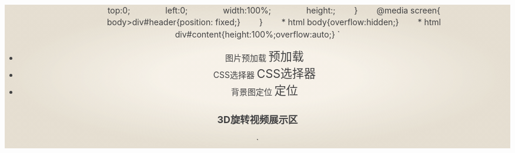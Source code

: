 　　　　top:0;
　　　　left:0;
　　　　width:100%;
　　　　height:<length>;
　　}
　　@media screen{
　　　　body>div#header{position: fixed;}
　　}
　　* html body{overflow:hidden;}
　　* html div#content{height:100%;overflow:auto;}
`
- 图片预加载
[预加载](https://perishablepress.com/3-ways-preload-images-css-javascript-ajax/)
- CSS选择器
[CSS选择器](http://www.ruanyifeng.com/blog/2009/03/css_selectors.html)
- 背景图定位
[定位](http://www.ruanyifeng.com/blog/2008/05/css_background_image_positioning.html)

### 3D旋转视频展示区
`
<style>
body {
    margin-top: 5em;
    text-align: center;
    color: #414142;
    background: rgb(246,241,232);
    /*制作多背景*/
    background-image: -ms-radial-gradient(farthest-side ellipse at center,  rgba(246,241,232,.85) 39%,rgba(212,204,186,.5) 100%), url("http://fs0.139js.com/file/s_jpg_857b081bjw1du3kveu19sj.jpg");
    background-image: -webkit-radial-gradient(farthest-side ellipse at center,  rgba(246,241,232,.85) 39%,rgba(212,204,186,.5) 100%), url("http://fs0.139js.com/file/s_jpg_857b081bjw1du3kveu19sj.jpg");
    background-image: radial-gradient( farthest-side ellipse at center,  rgba(246,241,232,.85) 39%,rgba(212,204,186,.5) 100%), url("http://fs0.139js.com/file/s_jpg_857b081bjw1du3kveu19sj.jpg");
    /*控制背景图像尺寸*/
    background-size: cover;
}

h1, em, #information {
    display: block;
    font-size: 25px;
    font-weight: normal;
    margin: 2em auto;
}

a {
    color: #414142;
    font-style: normal;
    text-decoration: none;
    font-size: 20px;
}
        
a:hover {
    text-decoration: underline;
}
        